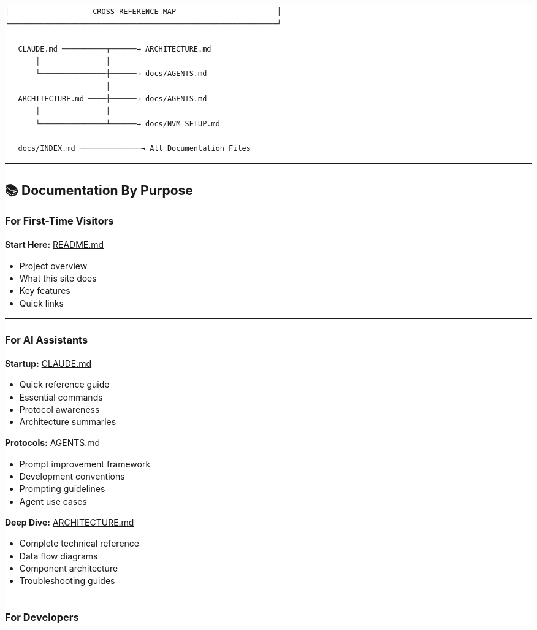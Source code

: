 ```
│                   CROSS-REFERENCE MAP                       │
└─────────────────────────────────────────────────────────────┘

   CLAUDE.md ──────────┬──────→ ARCHITECTURE.md
       │               │
       └───────────────┼──────→ docs/AGENTS.md
                       │
   ARCHITECTURE.md ────┼──────→ docs/AGENTS.md
       │               │
       └───────────────┴──────→ docs/NVM_SETUP.md

   docs/INDEX.md ──────────────→ All Documentation Files
```

---

## 📚 Documentation By Purpose

### For First-Time Visitors

**Start Here:** [README.md](../README.md)
- Project overview
- What this site does
- Key features
- Quick links

---

### For AI Assistants

**Startup:** [CLAUDE.md](../CLAUDE.md)
- Quick reference guide
- Essential commands
- Protocol awareness
- Architecture summaries

**Protocols:** [AGENTS.md](./AGENTS.md)
- Prompt improvement framework
- Development conventions
- Prompting guidelines
- Agent use cases

**Deep Dive:** [ARCHITECTURE.md](../ARCHITECTURE.md)
- Complete technical reference
- Data flow diagrams
- Component architecture
- Troubleshooting guides

---

### For Developers
